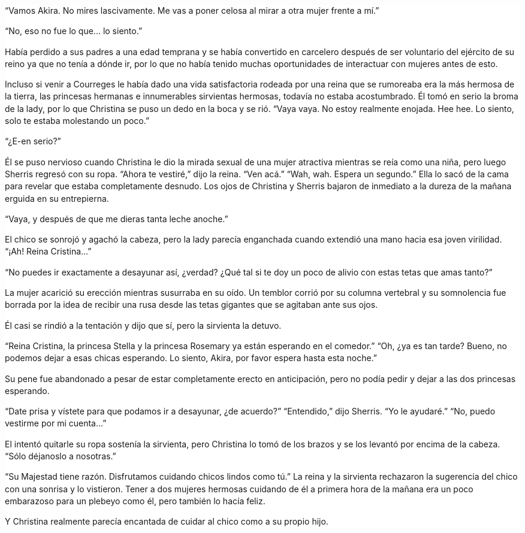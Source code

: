 “Vamos Akira. No mires lascivamente. Me vas a poner celosa al mirar a otra mujer frente a mí.”

“No, eso no fue lo que... lo siento.”

Había perdido a sus padres a una edad temprana y se había convertido en carcelero después de ser voluntario del ejército de su reino ya que no tenía a dónde ir, por lo que no había tenido muchas oportunidades de interactuar con mujeres antes de esto.

Incluso si venir a Courreges le había dado una vida satisfactoria rodeada por una reina que se rumoreaba era la más hermosa de la tierra, las princesas hermanas e innumerables sirvientas hermosas, todavía no estaba acostumbrado. Él tomó en serio la broma de la lady, por lo que Christina se puso un dedo en la boca y se rió.
“Vaya vaya. No estoy realmente enojada. Hee hee. Lo siento, solo te estaba molestando un poco.”

“¿E-en serio?”

Él se puso nervioso cuando Christina le dio la mirada sexual de una mujer atractiva mientras se reía como una niña, pero luego Sherris regresó con su ropa.
“Ahora te vestiré,” dijo la reina. “Ven acá.” “Wah, wah. Espera un segundo.”
Ella lo sacó de la cama para revelar que estaba completamente desnudo. Los ojos de Christina y Sherris bajaron de inmediato a la dureza de la mañana erguida en su entrepierna.

“Vaya, y después de que me dieras tanta leche anoche.”

El chico se sonrojó y agachó la cabeza, pero la lady parecía enganchada cuando extendió una mano hacia esa joven virilidad.
“¡Ah! Reina Cristina...”

“No puedes ir exactamente a desayunar así, ¿verdad? ¿Qué tal si te doy un poco de alivio con estas tetas que amas tanto?”

La mujer acarició su erección mientras susurraba en su oído. Un temblor corrió por su columna vertebral y su somnolencia fue borrada por la idea de recibir una rusa desde las tetas gigantes que se agitaban ante sus ojos.

Él casi se rindió a la tentación y dijo que sí, pero la sirvienta la detuvo.

“Reina Cristina, la princesa Stella y la princesa Rosemary ya están esperando en el comedor.”
“Oh, ¿ya es tan tarde? Bueno, no podemos dejar a esas chicas esperando. Lo siento, Akira, por favor espera hasta esta noche.”

Su pene fue abandonado a pesar de estar completamente erecto en anticipación, pero no podía pedir y dejar a las dos princesas esperando.

“Date prisa y vístete para que podamos ir a desayunar, ¿de acuerdo?” “Entendido,” dijo Sherris. “Yo le ayudaré.”
“No, puedo vestirme por mi cuenta...”

El intentó quitarle su ropa sostenía la sirvienta, pero Christina lo tomó de los brazos y se los levantó por encima de la cabeza.
“Sólo déjanoslo a nosotras.”

“Su Majestad tiene razón. Disfrutamos cuidando chicos lindos como tú.”
La reina y la sirvienta rechazaron la sugerencia del chico con una sonrisa y lo vistieron. Tener a dos mujeres hermosas cuidando de él a primera hora de la mañana era un poco embarazoso para un plebeyo como él, pero también lo hacía feliz.

Y Christina realmente parecía encantada de cuidar al chico como a su propio hijo.

